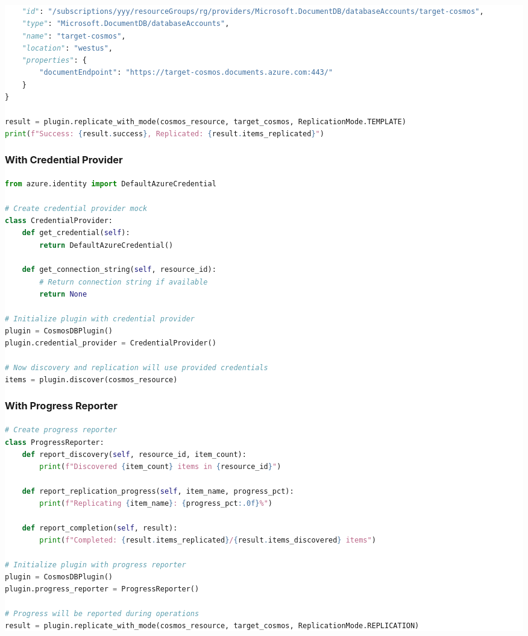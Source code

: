 ```python
    "id": "/subscriptions/yyy/resourceGroups/rg/providers/Microsoft.DocumentDB/databaseAccounts/target-cosmos",
    "type": "Microsoft.DocumentDB/databaseAccounts",
    "name": "target-cosmos",
    "location": "westus",
    "properties": {
        "documentEndpoint": "https://target-cosmos.documents.azure.com:443/"
    }
}

result = plugin.replicate_with_mode(cosmos_resource, target_cosmos, ReplicationMode.TEMPLATE)
print(f"Success: {result.success}, Replicated: {result.items_replicated}")
```

### With Credential Provider

```python
from azure.identity import DefaultAzureCredential

# Create credential provider mock
class CredentialProvider:
    def get_credential(self):
        return DefaultAzureCredential()

    def get_connection_string(self, resource_id):
        # Return connection string if available
        return None

# Initialize plugin with credential provider
plugin = CosmosDBPlugin()
plugin.credential_provider = CredentialProvider()

# Now discovery and replication will use provided credentials
items = plugin.discover(cosmos_resource)
```

### With Progress Reporter

```python
# Create progress reporter
class ProgressReporter:
    def report_discovery(self, resource_id, item_count):
        print(f"Discovered {item_count} items in {resource_id}")

    def report_replication_progress(self, item_name, progress_pct):
        print(f"Replicating {item_name}: {progress_pct:.0f}%")

    def report_completion(self, result):
        print(f"Completed: {result.items_replicated}/{result.items_discovered} items")

# Initialize plugin with progress reporter
plugin = CosmosDBPlugin()
plugin.progress_reporter = ProgressReporter()

# Progress will be reported during operations
result = plugin.replicate_with_mode(cosmos_resource, target_cosmos, ReplicationMode.REPLICATION)
```
